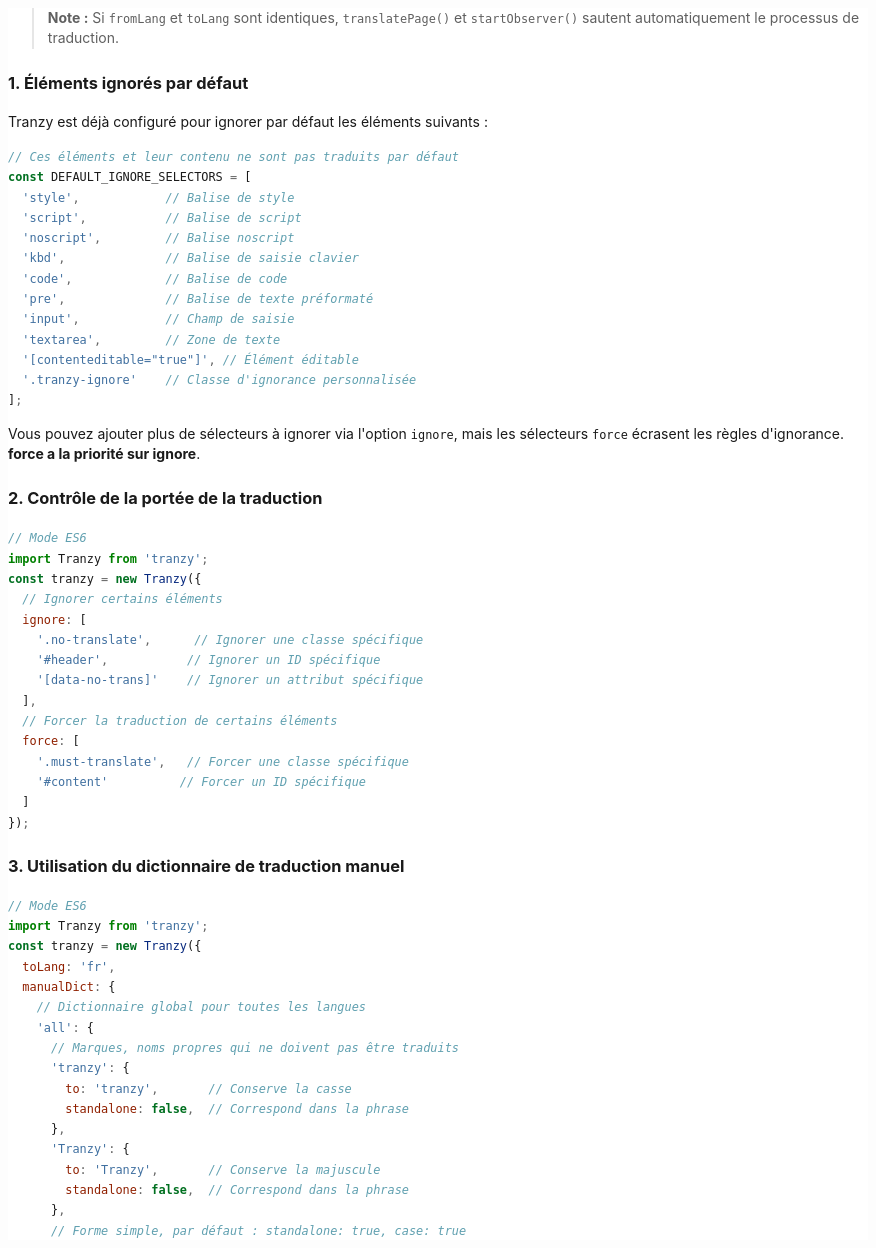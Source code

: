 > **Note :** Si `fromLang` et `toLang` sont identiques, `translatePage()` et `startObserver()` sautent automatiquement le processus de traduction.

### 1. Éléments ignorés par défaut

Tranzy est déjà configuré pour ignorer par défaut les éléments suivants :

```javascript
// Ces éléments et leur contenu ne sont pas traduits par défaut
const DEFAULT_IGNORE_SELECTORS = [
  'style',            // Balise de style
  'script',           // Balise de script
  'noscript',         // Balise noscript
  'kbd',              // Balise de saisie clavier
  'code',             // Balise de code
  'pre',              // Balise de texte préformaté
  'input',            // Champ de saisie
  'textarea',         // Zone de texte
  '[contenteditable="true"]', // Élément éditable
  '.tranzy-ignore'    // Classe d'ignorance personnalisée
];
```

Vous pouvez ajouter plus de sélecteurs à ignorer via l'option `ignore`, mais les sélecteurs `force` écrasent les règles d'ignorance. **force a la priorité sur ignore**.

### 2. Contrôle de la portée de la traduction

```javascript
// Mode ES6
import Tranzy from 'tranzy';
const tranzy = new Tranzy({
  // Ignorer certains éléments
  ignore: [
    '.no-translate',      // Ignorer une classe spécifique
    '#header',           // Ignorer un ID spécifique
    '[data-no-trans]'    // Ignorer un attribut spécifique
  ],
  // Forcer la traduction de certains éléments
  force: [
    '.must-translate',   // Forcer une classe spécifique
    '#content'          // Forcer un ID spécifique
  ]
});
```

### 3. Utilisation du dictionnaire de traduction manuel

```javascript
// Mode ES6
import Tranzy from 'tranzy';
const tranzy = new Tranzy({
  toLang: 'fr',
  manualDict: {
    // Dictionnaire global pour toutes les langues
    'all': {
      // Marques, noms propres qui ne doivent pas être traduits
      'tranzy': {           
        to: 'tranzy',       // Conserve la casse
        standalone: false,  // Correspond dans la phrase
      },
      'Tranzy': {
        to: 'Tranzy',       // Conserve la majuscule
        standalone: false,  // Correspond dans la phrase
      },
      // Forme simple, par défaut : standalone: true, case: true
```